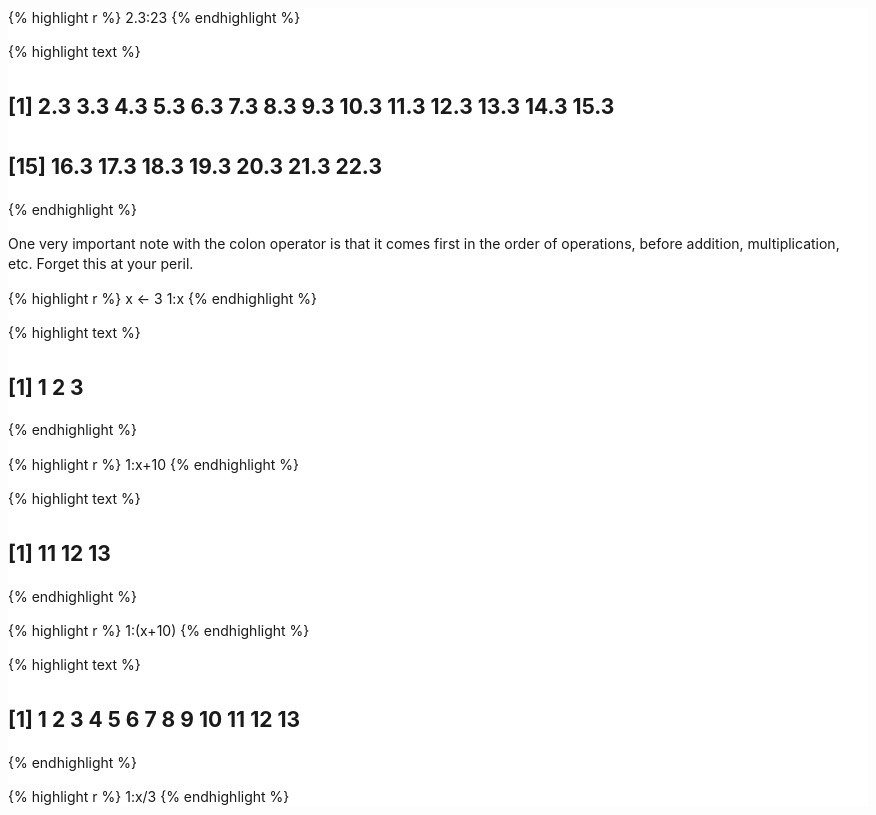 

{% highlight r %}
2.3:23
{% endhighlight %}



{% highlight text %}
##  [1]  2.3  3.3  4.3  5.3  6.3  7.3  8.3  9.3 10.3 11.3 12.3 13.3 14.3 15.3
## [15] 16.3 17.3 18.3 19.3 20.3 21.3 22.3
{% endhighlight %}

One very important note with the colon operator is that it comes first in the order of operations, before addition, multiplication, etc. Forget this at your peril.

{% highlight r %}
x <- 3
1:x
{% endhighlight %}



{% highlight text %}
## [1] 1 2 3
{% endhighlight %}



{% highlight r %}
1:x+10
{% endhighlight %}



{% highlight text %}
## [1] 11 12 13
{% endhighlight %}



{% highlight r %}
1:(x+10)
{% endhighlight %}



{% highlight text %}
##  [1]  1  2  3  4  5  6  7  8  9 10 11 12 13
{% endhighlight %}



{% highlight r %}
1:x/3
{% endhighlight %}
